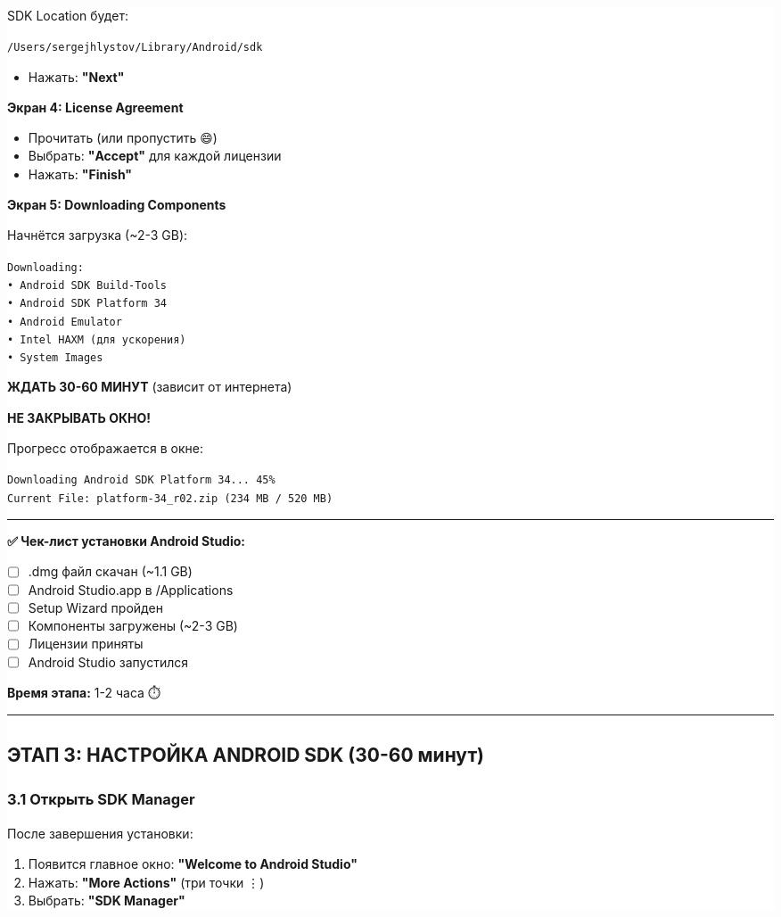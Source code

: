 SDK Location будет:
```
/Users/sergejhlystov/Library/Android/sdk
```

- Нажать: **"Next"**

**Экран 4: License Agreement**
- Прочитать (или пропустить 😄)
- Выбрать: **"Accept"** для каждой лицензии
- Нажать: **"Finish"**

**Экран 5: Downloading Components**

Начнётся загрузка (~2-3 GB):
```
Downloading:
• Android SDK Build-Tools
• Android SDK Platform 34
• Android Emulator
• Intel HAXM (для ускорения)
• System Images
```

**ЖДАТЬ 30-60 МИНУТ** (зависит от интернета)

**НЕ ЗАКРЫВАТЬ ОКНО!**

Прогресс отображается в окне:
```
Downloading Android SDK Platform 34... 45%
Current File: platform-34_r02.zip (234 MB / 520 MB)
```

---

**✅ Чек-лист установки Android Studio:**
- [ ] .dmg файл скачан (~1.1 GB)
- [ ] Android Studio.app в /Applications
- [ ] Setup Wizard пройден
- [ ] Компоненты загружены (~2-3 GB)
- [ ] Лицензии приняты
- [ ] Android Studio запустился

**Время этапа:** 1-2 часа ⏱️

---

## ЭТАП 3: НАСТРОЙКА ANDROID SDK (30-60 минут)

### 3.1 Открыть SDK Manager

После завершения установки:

1. Появится главное окно: **"Welcome to Android Studio"**
2. Нажать: **"More Actions"** (три точки ⋮)
3. Выбрать: **"SDK Manager"**
